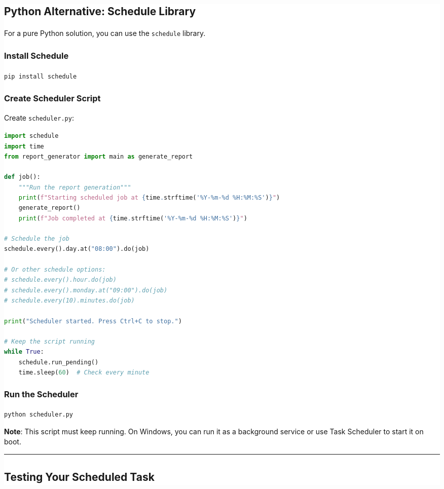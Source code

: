 
## Python Alternative: Schedule Library

For a pure Python solution, you can use the `schedule` library.

### Install Schedule

```bash
pip install schedule
```

### Create Scheduler Script

Create `scheduler.py`:

```python
import schedule
import time
from report_generator import main as generate_report

def job():
    """Run the report generation"""
    print(f"Starting scheduled job at {time.strftime('%Y-%m-%d %H:%M:%S')}")
    generate_report()
    print(f"Job completed at {time.strftime('%Y-%m-%d %H:%M:%S')}")

# Schedule the job
schedule.every().day.at("08:00").do(job)

# Or other schedule options:
# schedule.every().hour.do(job)
# schedule.every().monday.at("09:00").do(job)
# schedule.every(10).minutes.do(job)

print("Scheduler started. Press Ctrl+C to stop.")

# Keep the script running
while True:
    schedule.run_pending()
    time.sleep(60)  # Check every minute
```

### Run the Scheduler

```bash
python scheduler.py
```

**Note**: This script must keep running. On Windows, you can run it as a background service or use Task Scheduler to start it on boot.

---

## Testing Your Scheduled Task
